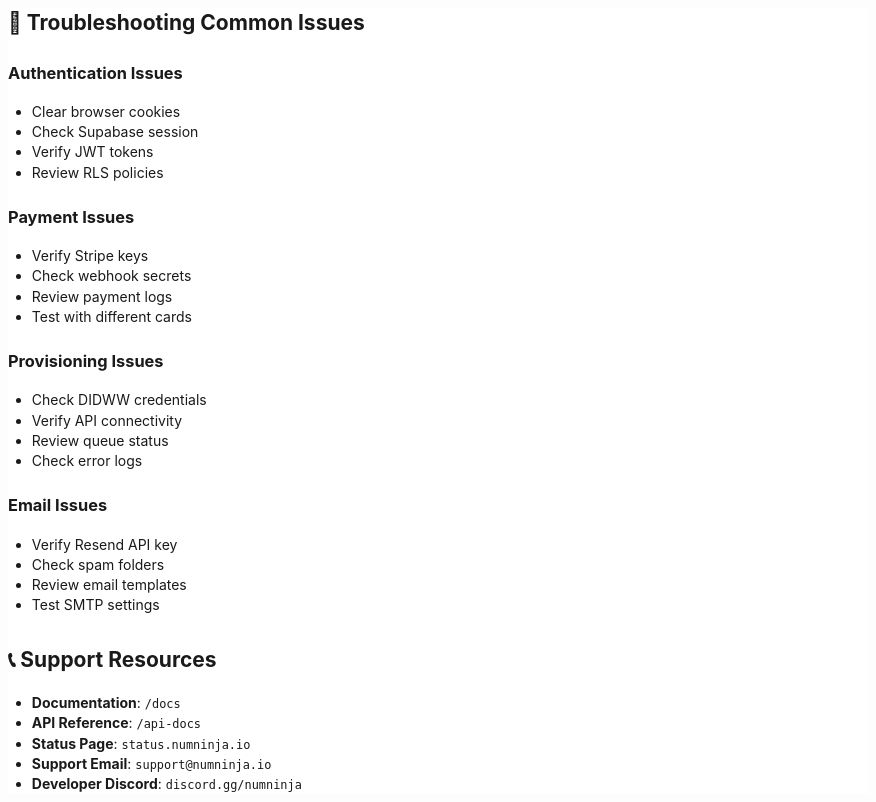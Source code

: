 ## 🚨 Troubleshooting Common Issues

### Authentication Issues
- Clear browser cookies
- Check Supabase session
- Verify JWT tokens
- Review RLS policies

### Payment Issues
- Verify Stripe keys
- Check webhook secrets
- Review payment logs
- Test with different cards

### Provisioning Issues
- Check DIDWW credentials
- Verify API connectivity
- Review queue status
- Check error logs

### Email Issues
- Verify Resend API key
- Check spam folders
- Review email templates
- Test SMTP settings

## 📞 Support Resources

- **Documentation**: `/docs`
- **API Reference**: `/api-docs`
- **Status Page**: `status.numninja.io`
- **Support Email**: `support@numninja.io`
- **Developer Discord**: `discord.gg/numninja`